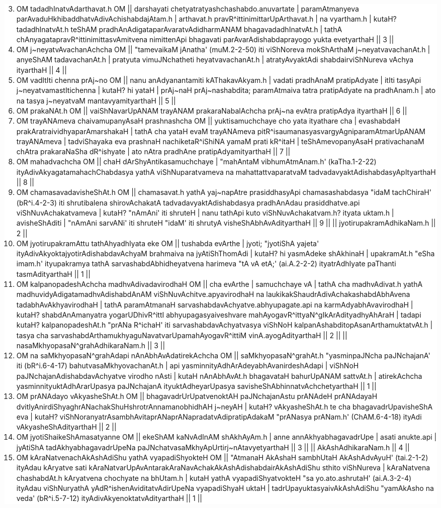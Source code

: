 3) OM tadadhInatvAdarthavat.h OM ||
darshayati chetyatratyashchashabdo.anuvartate | paramAtmanyeva parAvaduHkhibaddhatvAdivAchishabdajAtam.h | arthavat.h pravR^ittinimittarUpArthavat.h | na vyartham.h | kutaH? tadadhInatvAt.h teShAM pradhAnAdigataparAvaratvAdidharmANAM bhagavadadhInatvAt.h | tathA chAnyagatapravR^ittinimittasvAmitvena nimittenApi bhagavati parAvarAdishabdaprayogo yukta evetyarthaH || 3 || 
4) OM j~neyatvAvachanAchcha OM ||
"tamevaikaM jAnatha' (muM.2-2-50) iti viShNoreva mokShArthaM j~neyatvavachanAt.h | anyeShAM tadavachanAt.h | pratyuta vimuJNchatheti heyatvavachanAt.h | atratyAvyaktAdi shabdairviShNureva vAchya ityarthaH || 4 || 
5) OM vadItIti chenna prAj~no OM ||
nanu anAdyanantamiti kAThakavAkyam.h | vadati pradhAnaM pratipAdyate | itIti tasyApi j~neyatvamastItichenna | kutaH? hi yataH | prAj~naH prAj~nashabdita; paramAtmaiva tatra pratipAdyate na pradhAnam.h | ato na tasya j~neyatvaM mantavyamityarthaH || 5 || 
6) OM prakaNAt.h OM ||
vaiShNavarUpANAM trayANAM prakaraNabalAchcha prAj~na evAtra pratipAdya ityarthaH || 6 || 
7) OM trayANAmeva chaivamupanyAsaH prashnashcha OM ||
yuktisamuchchaye cho yata ityathare cha | evashabdaH prakAratraividhyaparAmarshakaH | tathA cha yataH evaM trayANAmeva pitR^isaumanasyasvargyAgniparamAtmarUpANAM trayANAmeva | tadviShayaka eva prashnaH nachiketaR^iShiNA yamaM prati kR^itaH | teShAmevopanyAsaH prativachanaM chAtra prakaraNaSha dR^ishyate | ato nAtra pradhAne pratipAdyamityarthaH || 7 || 
8) OM mahadvachcha OM ||
chaH dArShyAntikasamuchchaye | "mahAntaM vibhumAtmAnam.h' (kaTha.1-2-22) ityAdivAkyagatamahachChabdasya yathA viShNuparatvameva na mahattattvaparatvaM tadvadavyaktAdishabdasyApItyarthaH || 8 || 
9) OM chamasavadavisheShAt.h OM ||
chamasavat.h yathA yaj~napAtre prasiddhasyApi chamasashabdasya "idaM tachChiraH' (bR^i.4-2-3) iti shrutibalena shirovAchakatA tadvadavyaktAdishabdasya pradhAnAdau prasiddhatve.api viShNuvAchakatvameva | kutaH? "nAmAni' iti shruteH | nanu tathApi kuto viShNuvAchakatvam.h? ityata uktam.h | avisheShAditi | "nAmAni sarvANi' iti shruteH "idaM' iti shrutyA visheShAbhAvAdityarthaH || 9 || 
|| jyotirupakramAdhikaNam.h || 2 || 
10) OM jyotirupakramAttu tathAhyadhIyata eke OM ||
tushabda evArthe | jyoti; "jyotiShA yajeta' ityAdivAkyoktajyotirAdishabdavAchyaM brahmaiva na jyAtiShThomAdi | kutaH? hi yasmAdeke shAkhinaH | upakramAt.h "eSha imam.h' ityupakramya tathA sarvashabdAbhidheyatvena harimeva "tA vA etA;' (ai.A.2-2-2) ityatrAdhIyate paThanti tasmAdityarthaH || 1 || 
11) OM kalpanopadeshAchcha madhvAdivadavirodhaH OM ||
cha evArthe | samuchchaye vA | tathA cha madhvAdivat.h yathA madhuvidyAdigatamadhvAdishabdAnAM viShNuvAchitve.apyavirodhaH na 
laukikakShaudrAdivAchakashabdAbhAvena tadabhAvAkhyavirodhaH | tathA paramAtmanaH sarvashabdavAchyatve.abhyupagate.api na karmAdyabhAvavirodhaH | kutaH? shabdAnAmanyatra yogarUDhivR^ittI abhyupagasyaiveshvare mahAyogavR^ittyaN^gIkArAdityadhyAhAraH | tadapi kutaH? kalpanopadeshAt.h "prANa R^ichaH' iti sarvashabdavAchyatvasya viShNoH kalpanAshabditopAsanArthamuktatvAt.h | tasya cha sarvashabdArthamukhyaguNavatvarUpamahAyogavR^ittiM vinA.ayogAdityarthaH || 2 || || nasaMkhyopasaN^grahAdhikaraNam.h || 3 || 
12) OM na saMkhyopasaN^grahAdapi nAnAbhAvAdatirekAchcha OM ||
saMkhyopasaN^grahAt.h "yasminpaJNcha paJNchajanA' iti (bR^i.6-4-17) bahutvasaMkhyovachanAt.h | api yasminnityAdhArAdeyabhAvanirdeshAdapi | viShNoH paJNchajanAdishabdavAchyatve virodho nAsti | kutaH nAnAbhAvAt.h bhagavataH bahurUpANAM sattvAt.h | atirekAchcha yasminnityuktAdhArarUpasya paJNchajanA ityuktAdheyarUpasya savisheShAbhinnatvAchchetyarthaH || 1 || 
13) OM prANAdayo vAkyasheShAt.h OM ||
bhagavadrUrUpatvenoktAH paJNchajanAstu prANAdeH prANAdayaH dvitIyAnirdiShyaghrANachakShuHshrotrAnnamanobhidhAH j~neyAH | kutaH? vAkyasheShAt.h te cha bhagavadrUpavisheShA eva | kutaH? viShNoranyatrAsambhAvitaprANaprANapradatvAdipratipAdakaM "prANasya prANam.h' (ChAM.6-4-18) ityAdi vAkyasheShAdityarthaH || 2 || 
14) OM jyotiShaikeShAmasatyanne OM ||
ekeShAM kaNvAdInAM shAkhAyAm.h | anne annAkhyabhagavadrUpe | asati anukte.api | jyAtiShA tadAkhyabhagavadrUpeNa paJNchatvasaMkhyApUrtirj~nAtavyetyarthaH || 3 || 
|| AkAshAdhikaraNam.h || 4 || 
15) OM kAraNatvenachAkAshAdiShu yathA vyapadiShyokteH OM ||
"AtmanaH AkAshaH sambhUtaH AkAshAdvAyuH' (tai.2-1-2) ityAdau kAryatve sati kAraNatvarUpAvAntarakAraNavAchakAkAshAdishabdairAkAshAdiShu sthito viShNureva | kAraNatvena chashabdAt.h kAryatvena chochyate na bhUtam.h | kutaH yathA vyapadiShyatvokteH "sa yo.ato.ashrutaH' (ai.A.3-2-4) ityAdau viShNuryathA yAdR^ishenAviditatvAdirUpeNa vyapadiShyaH uktaH | tadrUpayuktasyaivAkAshAdiShu "yamAkAsho na veda' (bR^i.5-7-12) ityAdivAkyenoktatvAdityarthaH || 1 || 